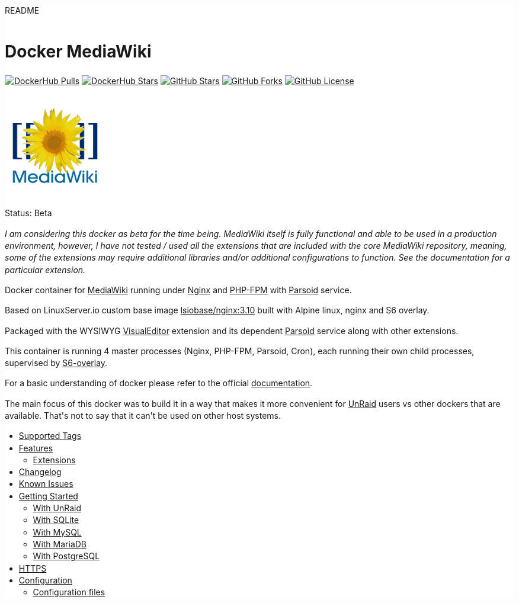 README

# Docker MediaWiki

[![DockerHub Pulls](https://img.shields.io/docker/pulls/d8sychain/mediawiki.svg)](https://hub.docker.com/r/d8sychain/mediawiki/) [![DockerHub Stars](https://img.shields.io/docker/stars/d8sychain/mediawiki.svg)](https://hub.docker.com/r/d8sychain/mediawiki/) [![GitHub Stars](https://img.shields.io/github/stars/d8sychain/docker-mediawiki.svg?label=github%20stars)](https://github.com/d8sychain/docker-mediawiki) [![GitHub Forks](https://img.shields.io/github/forks/d8sychain/docker-mediawiki.svg?label=github%20forks)](https://github.com/d8sychain/docker-mediawiki) [![GitHub License](https://img.shields.io/github/license/d8sychain/docker-mediawiki.svg)](https://github.com/d8sychain/docker-mediawiki)

[![MediaWiki](https://raw.githubusercontent.com/d8sychain/docker-mediawiki/master/assets/mediawiki-icon.png)](https://www.mediawiki.org)

Status: Beta

*I am considering this docker as beta for the time being. MediaWiki itself is fully functional and able to be used in a production environment, however, I have not tested / used all the extensions that are included with the core MediaWiki repository, meaning, some of the extensions may require additional libraries and/or additional configurations to function. See the documentation for a particular extension.*

Docker container for [MediaWiki](https://www.mediawiki.org) running under [Nginx](https://www.nginx.com) and [PHP-FPM](https://php-fpm.org/) with [Parsoid](https://www.mediawiki.org/wiki/Parsoid) service.

Based on LinuxServer.io custom base image [lsiobase/nginx:3.10](https://hub.docker.com/r/lsiobase/nginx/tags?page=1&name=3.10) built with Alpine linux, nginx and S6 overlay.

Packaged with the WYSIWYG [VisualEditor](https://www.mediawiki.org/wiki/VisualEditor) extension and its dependent [Parsoid](https://www.mediawiki.org/wiki/Parsoid) service along with other extensions.

This container is running 4 master processes (Nginx, PHP-FPM, Parsoid, Cron), each running their own child processes, supervised by [S6-overlay](https://github.com/just-containers/s6-overlay).

For a basic understanding of docker please refer to the official [documentation](https://docs.docker.com/).

The main focus of this docker was to build it in a way that makes it more convenient for [UnRaid](https://unraid.net/) users vs other dockers that are available. That's not to say that it can't be used on other host systems.


* [Supported Tags](#supported-tags)
* [Features](#features)
    * [Extensions](#extensions)
* [Changelog](#changelog)
* [Known Issues](#known-issues)
* [Getting Started](#getting-started)
    * [With UnRaid](#with-unraid)
	* [With SQLite](#with-sqlite)
	* [With MySQL](#with-mysql)
	* [With MariaDB](#with-mariadb)
	* [With PostgreSQL](#with-postgresql)
* [HTTPS](#https)
* [Configuration](#configuration)
    * [Configuration files](#configuration-files)